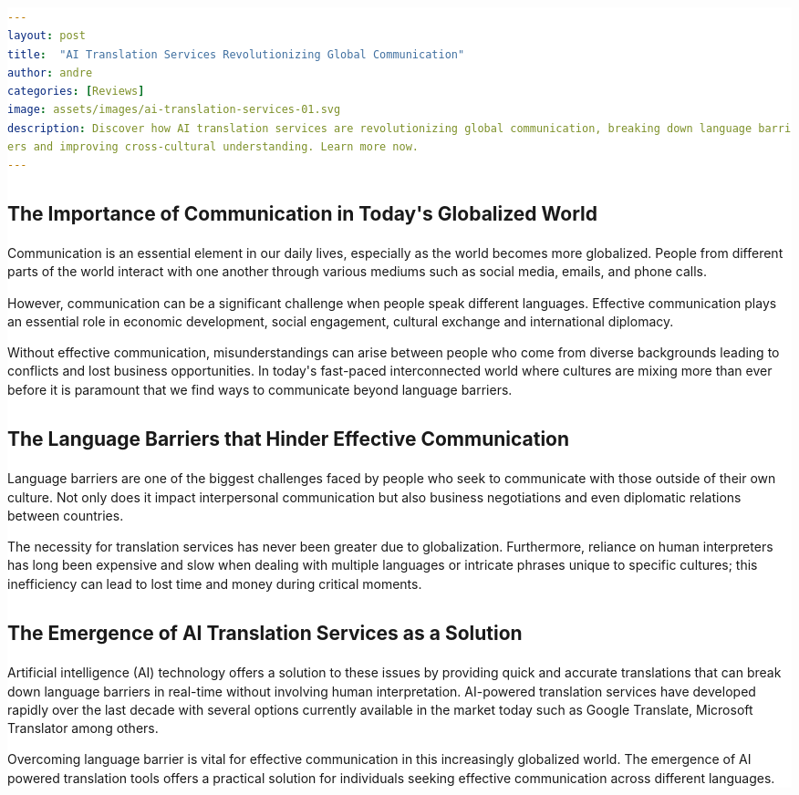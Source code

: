 ```yaml
---
layout: post
title:  "AI Translation Services Revolutionizing Global Communication"
author: andre
categories: [Reviews]
image: assets/images/ai-translation-services-01.svg
description: Discover how AI translation services are revolutionizing global communication, breaking down language barriers and improving cross-cultural understanding. Learn more now.
---
```


## **The Importance of Communication in Today's Globalized World**

Communication is an essential element in our daily lives, especially as the world becomes more globalized. People from different parts of the world interact with one another through various mediums such as social media, emails, and phone calls.

However, communication can be a significant challenge when people speak different languages. Effective communication plays an essential role in economic development, social engagement, cultural exchange and international diplomacy.

Without effective communication, misunderstandings can arise between people who come from diverse backgrounds leading to conflicts and lost business opportunities. In today's fast-paced interconnected world where cultures are mixing more than ever before it is paramount that we find ways to communicate beyond language barriers.


## **The Language Barriers that Hinder Effective Communication**

Language barriers are one of the biggest challenges faced by people who seek to communicate with those outside of their own culture. Not only does it impact interpersonal communication but also business negotiations and even diplomatic relations between countries.

The necessity for translation services has never been greater due to globalization. Furthermore, reliance on human interpreters has long been expensive and slow when dealing with multiple languages or intricate phrases unique to specific cultures; this inefficiency can lead to lost time and money during critical moments.


## **The Emergence of AI Translation Services as a Solution**

Artificial intelligence (AI) technology offers a solution to these issues by providing quick and accurate translations that can break down language barriers in real-time without involving human interpretation. AI-powered translation services have developed rapidly over the last decade with several options currently available in the market today such as Google Translate, Microsoft Translator among others.

Overcoming language barrier is vital for effective communication in this increasingly globalized world. The emergence of AI powered translation tools offers a practical solution for individuals seeking effective communication across different languages.
